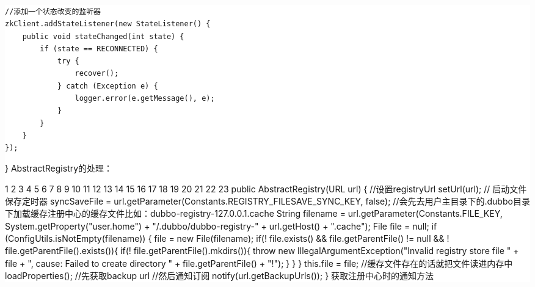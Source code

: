     //添加一个状态改变的监听器
    zkClient.addStateListener(new StateListener() {
        public void stateChanged(int state) {
            if (state == RECONNECTED) {
                try {
                    recover();
                } catch (Exception e) {
                    logger.error(e.getMessage(), e);
                }
            }
        }
    });
}
AbstractRegistry的处理：

1
2
3
4
5
6
7
8
9
10
11
12
13
14
15
16
17
18
19
20
21
22
23
public AbstractRegistry(URL url) {
	//设置registryUrl
    setUrl(url);
    // 启动文件保存定时器
    syncSaveFile = url.getParameter(Constants.REGISTRY_FILESAVE_SYNC_KEY, false);
    //会先去用户主目录下的.dubbo目录下加载缓存注册中心的缓存文件比如：dubbo-registry-127.0.0.1.cache
    String filename = url.getParameter(Constants.FILE_KEY, System.getProperty("user.home") + "/.dubbo/dubbo-registry-" + url.getHost() + ".cache");
    File file = null;
    if (ConfigUtils.isNotEmpty(filename)) {
        file = new File(filename);
        if(! file.exists() && file.getParentFile() != null && ! file.getParentFile().exists()){
            if(! file.getParentFile().mkdirs()){
                throw new IllegalArgumentException("Invalid registry store file " + file + ", cause: Failed to create directory " + file.getParentFile() + "!");
            }
        }
    }
    this.file = file;
    //缓存文件存在的话就把文件读进内存中
    loadProperties();
    //先获取backup url
    //然后通知订阅
    notify(url.getBackupUrls());
}
获取注册中心时的通知方法